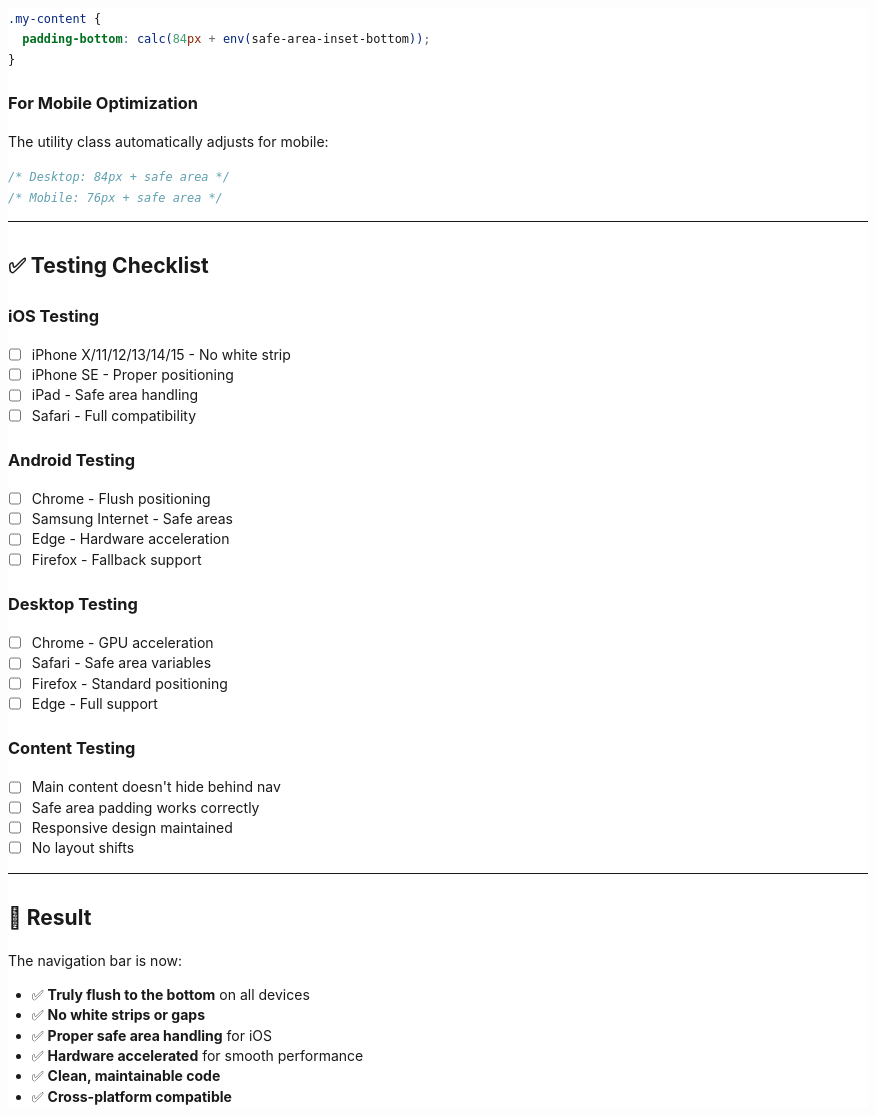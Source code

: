 ```css
.my-content {
  padding-bottom: calc(84px + env(safe-area-inset-bottom));
}
```

### **For Mobile Optimization**
The utility class automatically adjusts for mobile:

```css
/* Desktop: 84px + safe area */
/* Mobile: 76px + safe area */
```

---

## ✅ **Testing Checklist**

### **iOS Testing**
- [ ] iPhone X/11/12/13/14/15 - No white strip
- [ ] iPhone SE - Proper positioning
- [ ] iPad - Safe area handling
- [ ] Safari - Full compatibility

### **Android Testing**
- [ ] Chrome - Flush positioning
- [ ] Samsung Internet - Safe areas
- [ ] Edge - Hardware acceleration
- [ ] Firefox - Fallback support

### **Desktop Testing**
- [ ] Chrome - GPU acceleration
- [ ] Safari - Safe area variables
- [ ] Firefox - Standard positioning
- [ ] Edge - Full support

### **Content Testing**
- [ ] Main content doesn't hide behind nav
- [ ] Safe area padding works correctly
- [ ] Responsive design maintained
- [ ] No layout shifts

---

## 🎉 **Result**

The navigation bar is now:
- ✅ **Truly flush to the bottom** on all devices
- ✅ **No white strips or gaps**
- ✅ **Proper safe area handling** for iOS
- ✅ **Hardware accelerated** for smooth performance
- ✅ **Clean, maintainable code**
- ✅ **Cross-platform compatible**
